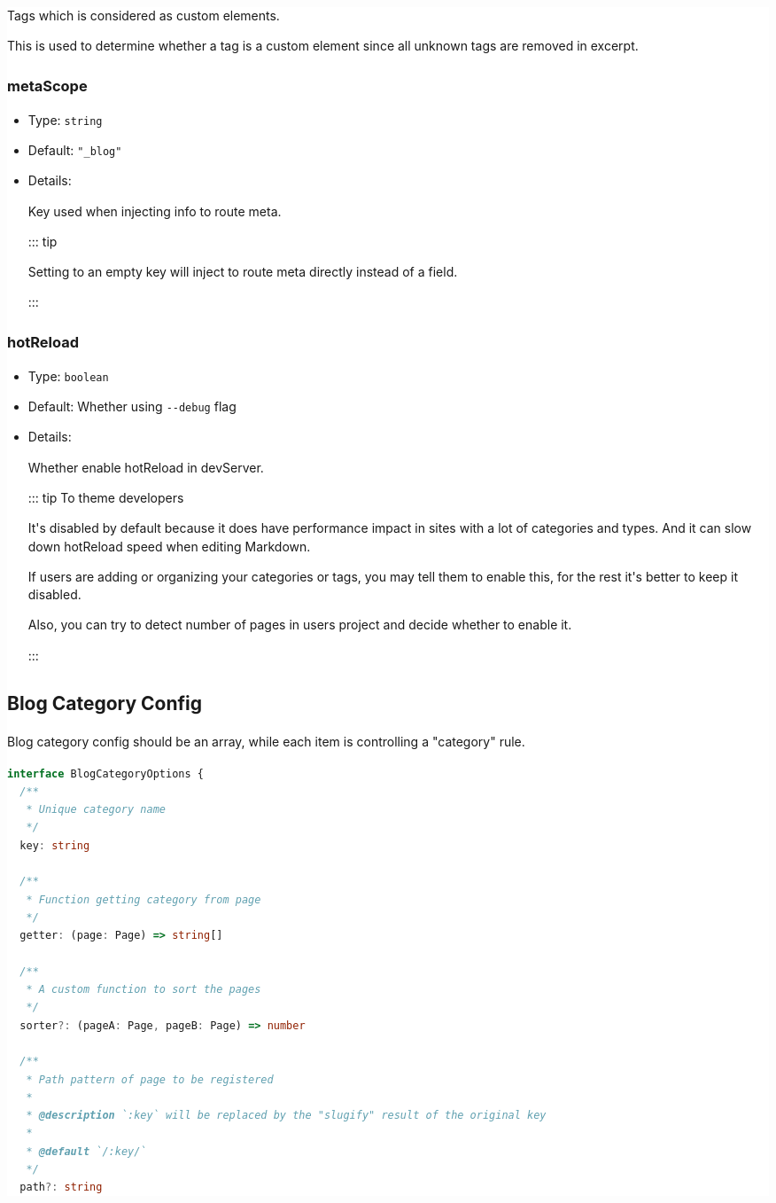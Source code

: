   Tags which is considered as custom elements.

  This is used to determine whether a tag is a custom element since all unknown tags are removed in excerpt.

### metaScope

- Type: `string`
- Default: `"_blog"`
- Details:

  Key used when injecting info to route meta.

  ::: tip

  Setting to an empty key will inject to route meta directly instead of a field.

  :::

### hotReload

- Type: `boolean`
- Default: Whether using `--debug` flag
- Details:

  Whether enable hotReload in devServer.

  ::: tip To theme developers

  It's disabled by default because it does have performance impact in sites with a lot of categories and types. And it can slow down hotReload speed when editing Markdown.

  If users are adding or organizing your categories or tags, you may tell them to enable this, for the rest it's better to keep it disabled.

  Also, you can try to detect number of pages in users project and decide whether to enable it.

  :::

## Blog Category Config

Blog category config should be an array, while each item is controlling a "category" rule.

```ts
interface BlogCategoryOptions {
  /**
   * Unique category name
   */
  key: string

  /**
   * Function getting category from page
   */
  getter: (page: Page) => string[]

  /**
   * A custom function to sort the pages
   */
  sorter?: (pageA: Page, pageB: Page) => number

  /**
   * Path pattern of page to be registered
   *
   * @description `:key` will be replaced by the "slugify" result of the original key
   *
   * @default `/:key/`
   */
  path?: string

```